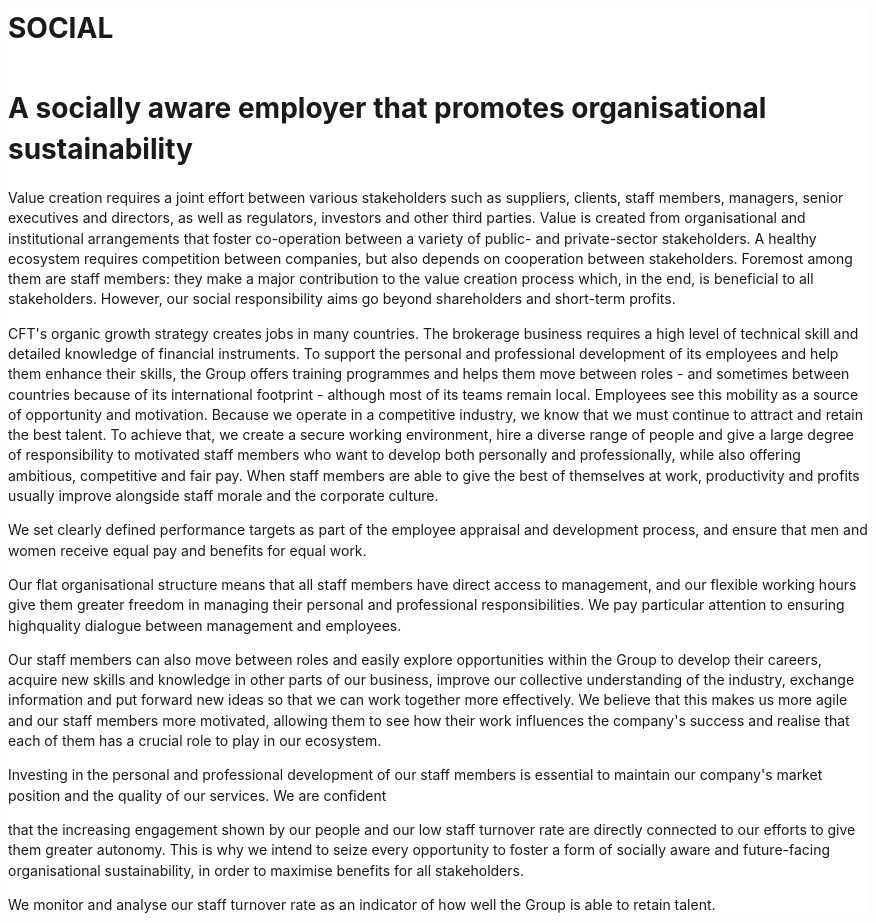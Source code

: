 # SOCIAL

# A socially aware employer that promotes organisational sustainability

Value creation requires a joint effort between various stakeholders such as suppliers, clients, staff members, managers, senior executives and directors, as well as regulators, investors and other third parties. Value is created from organisational and institutional arrangements that foster co-operation between a variety of public- and private-sector stakeholders. A healthy ecosystem requires competition between companies, but also depends on cooperation between stakeholders. Foremost among them are staff members: they make a major contribution to the value creation process which, in the end, is beneficial to all stakeholders. However, our social responsibility aims go beyond shareholders and short-term profits.

CFT's organic growth strategy creates jobs in many countries. The brokerage business requires a high level of technical skill and detailed knowledge of financial instruments. To support the personal and professional development of its employees and help them enhance their skills, the Group offers training programmes and helps them move between roles - and sometimes between countries because of its international footprint - although most of its teams remain local. Employees see this mobility as a source of opportunity and motivation. Because we operate in a competitive industry, we know that we must continue to attract and retain the best talent. To achieve that, we create a secure working environment, hire a diverse range of people and give a large degree of responsibility to motivated staff members who want to develop both personally and professionally, while also offering ambitious, competitive and fair pay. When staff members are able to give the best of themselves at work, productivity and profits usually improve alongside staff morale and the corporate culture.

We set clearly defined performance targets as part of the employee appraisal and development process, and ensure that men and women receive equal pay and benefits for equal work.

Our flat organisational structure means that all staff members have direct access to management, and our flexible working hours give them greater freedom in managing their personal and professional responsibilities. We pay particular attention to ensuring highquality dialogue between management and employees.

Our staff members can also move between roles and easily explore opportunities within the Group to develop their careers, acquire new skills and knowledge in other parts of our business, improve our collective understanding of the industry, exchange information and put forward new ideas so that we can work together more effectively. We believe that this makes us more agile and our staff members more motivated, allowing them to see how their work influences the company's success and realise that each of them has a crucial role to play in our ecosystem.

Investing in the personal and professional development of our staff members is essential to maintain our company's market position and the quality of our services. We are confident

that the increasing engagement shown by our people and our low staff turnover rate are directly connected to our efforts to give them greater autonomy. This is why we intend to seize every opportunity to foster a form of socially aware and future-facing organisational sustainability, in order to maximise benefits for all stakeholders.

We monitor and analyse our staff turnover rate as an indicator of how well the Group is able to retain talent.
